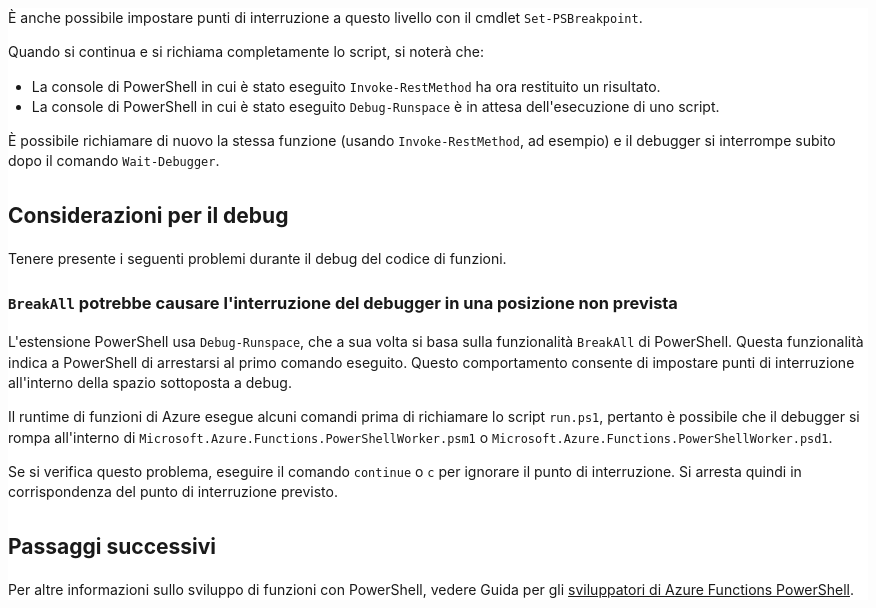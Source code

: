 È anche possibile impostare punti di interruzione a questo livello con il cmdlet `Set-PSBreakpoint`.

Quando si continua e si richiama completamente lo script, si noterà che:

* La console di PowerShell in cui è stato eseguito `Invoke-RestMethod` ha ora restituito un risultato.
* La console di PowerShell in cui è stato eseguito `Debug-Runspace` è in attesa dell'esecuzione di uno script.

È possibile richiamare di nuovo la stessa funzione (usando `Invoke-RestMethod`, ad esempio) e il debugger si interrompe subito dopo il comando `Wait-Debugger`.

## <a name="considerations-for-debugging"></a>Considerazioni per il debug

Tenere presente i seguenti problemi durante il debug del codice di funzioni.

### <a name="breakall-might-cause-your-debugger-to-break-in-an-unexpected-place"></a>`BreakAll` potrebbe causare l'interruzione del debugger in una posizione non prevista

L'estensione PowerShell usa `Debug-Runspace`, che a sua volta si basa sulla funzionalità `BreakAll` di PowerShell. Questa funzionalità indica a PowerShell di arrestarsi al primo comando eseguito. Questo comportamento consente di impostare punti di interruzione all'interno della spazio sottoposta a debug.

Il runtime di funzioni di Azure esegue alcuni comandi prima di richiamare lo script `run.ps1`, pertanto è possibile che il debugger si rompa all'interno di `Microsoft.Azure.Functions.PowerShellWorker.psm1` o `Microsoft.Azure.Functions.PowerShellWorker.psd1`.

Se si verifica questo problema, eseguire il comando `continue` o `c` per ignorare il punto di interruzione. Si arresta quindi in corrispondenza del punto di interruzione previsto.

## <a name="next-steps"></a>Passaggi successivi

Per altre informazioni sullo sviluppo di funzioni con PowerShell, vedere Guida per gli [sviluppatori di Azure Functions PowerShell](functions-reference-powershell.md).
